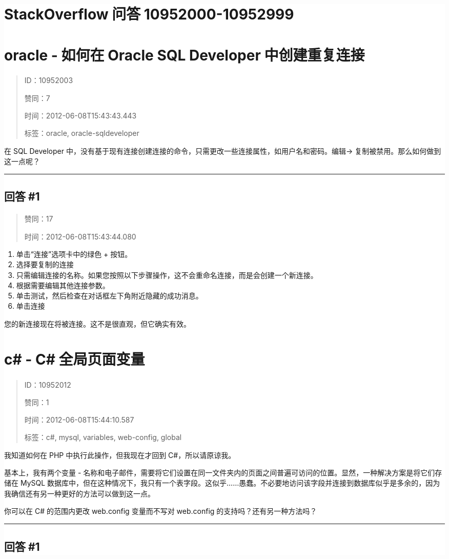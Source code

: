 # StackOverflow 问答 10952000-10952999

# oracle - 如何在 Oracle SQL Developer 中创建重复连接

> ID：10952003
> 
> 赞同：7
> 
> 时间：2012-06-08T15:43:43.443
> 
> 标签：oracle, oracle-sqldeveloper

在 SQL Developer 中，没有基于现有连接创建连接的命令，只需更改一些连接属性，如用户名和密码。编辑-> 复制被禁用。那么如何做到这一点呢？

* * *

## 回答 #1

> 赞同：17
> 
> 时间：2012-06-08T15:43:44.080

1.  单击“连接”选项卡中的绿色 + 按钮。
2.  选择要复制的连接
3.  只需编辑连接的名称。如果您按照以下步骤操作，这不会重命名连接，而是会创建一个新连接。
4.  根据需要编辑其他连接参数。
5.  单击测试，然后检查在对话框左下角附近隐藏的成功消息。
6.  单击连接

您的新连接现在将被连接。这不是很直观，但它确实有效。

# c# - C# 全局页面变量

> ID：10952012
> 
> 赞同：1
> 
> 时间：2012-06-08T15:44:10.587
> 
> 标签：c#, mysql, variables, web-config, global

我知道如何在 PHP 中执行此操作，但我现在才回到 C#，所以请原谅我。

基本上，我有两个变量 - 名称和电子邮件，需要将它们设置在同一文件夹内的页面之间普遍可访问的位置。显然，一种解决方案是将它们存储在 MySQL 数据库中，但在这种情况下，我只有一个表字段。这似乎……愚蠢。不必要地访问该字段并连接到数据库似乎是多余的，因为我确信还有另一种更好的方法可以做到这一点。

你可以在 C# 的范围内更改 web.config 变量而不写对 web.config 的支持吗？还有另一种方法吗？

* * *

## 回答 #1
